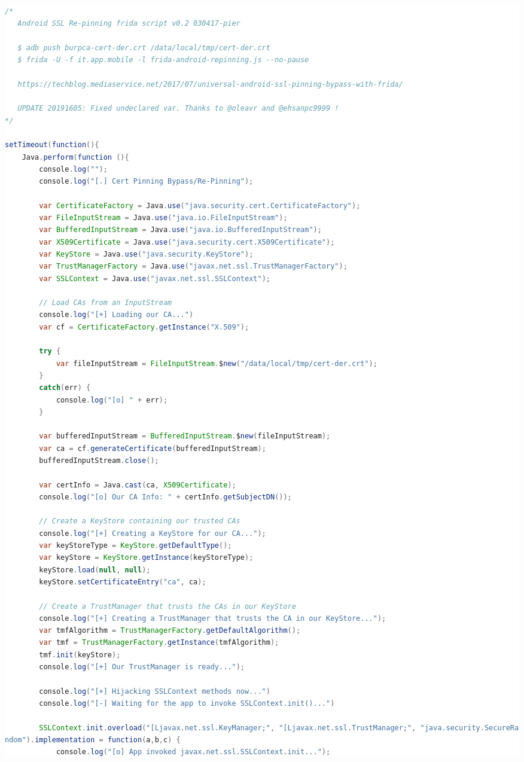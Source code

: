 ```java
/* 
   Android SSL Re-pinning frida script v0.2 030417-pier 

   $ adb push burpca-cert-der.crt /data/local/tmp/cert-der.crt
   $ frida -U -f it.app.mobile -l frida-android-repinning.js --no-pause

   https://techblog.mediaservice.net/2017/07/universal-android-ssl-pinning-bypass-with-frida/
   
   UPDATE 20191605: Fixed undeclared var. Thanks to @oleavr and @ehsanpc9999 !
*/

setTimeout(function(){
    Java.perform(function (){
    	console.log("");
	    console.log("[.] Cert Pinning Bypass/Re-Pinning");

	    var CertificateFactory = Java.use("java.security.cert.CertificateFactory");
	    var FileInputStream = Java.use("java.io.FileInputStream");
	    var BufferedInputStream = Java.use("java.io.BufferedInputStream");
	    var X509Certificate = Java.use("java.security.cert.X509Certificate");
	    var KeyStore = Java.use("java.security.KeyStore");
	    var TrustManagerFactory = Java.use("javax.net.ssl.TrustManagerFactory");
	    var SSLContext = Java.use("javax.net.ssl.SSLContext");

	    // Load CAs from an InputStream
	    console.log("[+] Loading our CA...")
	    var cf = CertificateFactory.getInstance("X.509");
	    
	    try {
	    	var fileInputStream = FileInputStream.$new("/data/local/tmp/cert-der.crt");
	    }
	    catch(err) {
	    	console.log("[o] " + err);
	    }
	    
	    var bufferedInputStream = BufferedInputStream.$new(fileInputStream);
	  	var ca = cf.generateCertificate(bufferedInputStream);
	    bufferedInputStream.close();

		var certInfo = Java.cast(ca, X509Certificate);
	    console.log("[o] Our CA Info: " + certInfo.getSubjectDN());

	    // Create a KeyStore containing our trusted CAs
	    console.log("[+] Creating a KeyStore for our CA...");
	    var keyStoreType = KeyStore.getDefaultType();
	    var keyStore = KeyStore.getInstance(keyStoreType);
	    keyStore.load(null, null);
	    keyStore.setCertificateEntry("ca", ca);
	    
	    // Create a TrustManager that trusts the CAs in our KeyStore
	    console.log("[+] Creating a TrustManager that trusts the CA in our KeyStore...");
	    var tmfAlgorithm = TrustManagerFactory.getDefaultAlgorithm();
	    var tmf = TrustManagerFactory.getInstance(tmfAlgorithm);
	    tmf.init(keyStore);
	    console.log("[+] Our TrustManager is ready...");

	    console.log("[+] Hijacking SSLContext methods now...")
	    console.log("[-] Waiting for the app to invoke SSLContext.init()...")

	   	SSLContext.init.overload("[Ljavax.net.ssl.KeyManager;", "[Ljavax.net.ssl.TrustManager;", "java.security.SecureRandom").implementation = function(a,b,c) {
	   		console.log("[o] App invoked javax.net.ssl.SSLContext.init...");
```